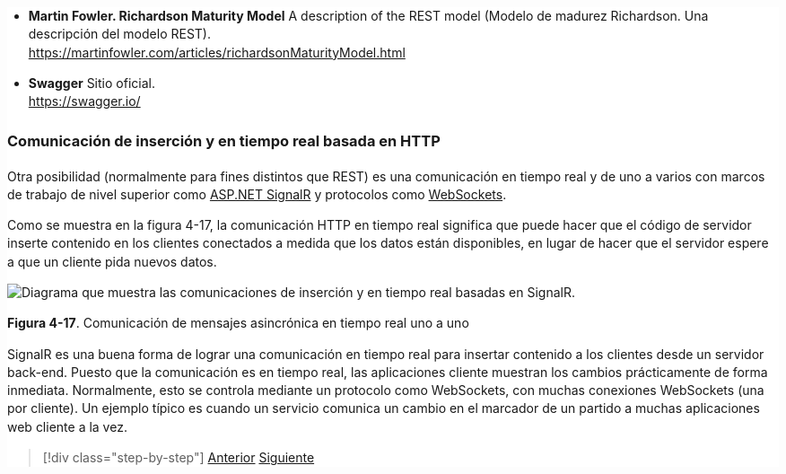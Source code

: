 - **Martin Fowler. Richardson Maturity Model** A description of the REST model (Modelo de madurez Richardson. Una descripción del modelo REST). \
  <https://martinfowler.com/articles/richardsonMaturityModel.html>

- **Swagger** Sitio oficial. \
  <https://swagger.io/>

### <a name="push-and-real-time-communication-based-on-http"></a>Comunicación de inserción y en tiempo real basada en HTTP

Otra posibilidad (normalmente para fines distintos que REST) es una comunicación en tiempo real y de uno a varios con marcos de trabajo de nivel superior como [ASP.NET SignalR](https://www.asp.net/signalr) y protocolos como [WebSockets](https://en.wikipedia.org/wiki/WebSocket).

Como se muestra en la figura 4-17, la comunicación HTTP en tiempo real significa que puede hacer que el código de servidor inserte contenido en los clientes conectados a medida que los datos están disponibles, en lugar de hacer que el servidor espere a que un cliente pida nuevos datos.

![Diagrama que muestra las comunicaciones de inserción y en tiempo real basadas en SignalR.](./media/communication-in-microservice-architecture/one-to-many-communication.png)

**Figura 4-17**. Comunicación de mensajes asincrónica en tiempo real uno a uno

SignalR es una buena forma de lograr una comunicación en tiempo real para insertar contenido a los clientes desde un servidor back-end. Puesto que la comunicación es en tiempo real, las aplicaciones cliente muestran los cambios prácticamente de forma inmediata. Normalmente, esto se controla mediante un protocolo como WebSockets, con muchas conexiones WebSockets (una por cliente). Un ejemplo típico es cuando un servicio comunica un cambio en el marcador de un partido a muchas aplicaciones web cliente a la vez.

>[!div class="step-by-step"]
>[Anterior](direct-client-to-microservice-communication-versus-the-api-gateway-pattern.md)
>[Siguiente](asynchronous-message-based-communication.md)
